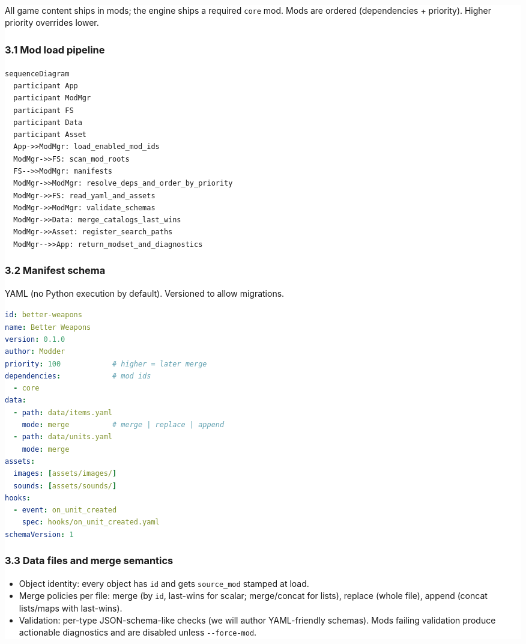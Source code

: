 All game content ships in mods; the engine ships a required `core` mod. Mods are ordered (dependencies + priority). Higher priority overrides lower.

### 3.1 Mod load pipeline

```mermaid
sequenceDiagram
  participant App
  participant ModMgr
  participant FS
  participant Data
  participant Asset
  App->>ModMgr: load_enabled_mod_ids
  ModMgr->>FS: scan_mod_roots
  FS-->>ModMgr: manifests
  ModMgr->>ModMgr: resolve_deps_and_order_by_priority
  ModMgr->>FS: read_yaml_and_assets
  ModMgr->>ModMgr: validate_schemas
  ModMgr->>Data: merge_catalogs_last_wins
  ModMgr->>Asset: register_search_paths
  ModMgr-->>App: return_modset_and_diagnostics
```

### 3.2 Manifest schema

YAML (no Python execution by default). Versioned to allow migrations.

```yaml
id: better-weapons
name: Better Weapons
version: 0.1.0
author: Modder
priority: 100            # higher = later merge
dependencies:            # mod ids
  - core
data:
  - path: data/items.yaml
    mode: merge          # merge | replace | append
  - path: data/units.yaml
    mode: merge
assets:
  images: [assets/images/]
  sounds: [assets/sounds/]
hooks:
  - event: on_unit_created
    spec: hooks/on_unit_created.yaml
schemaVersion: 1
```

### 3.3 Data files and merge semantics

- Object identity: every object has `id` and gets `source_mod` stamped at load.
- Merge policies per file: merge (by `id`, last-wins for scalar; merge/concat for lists), replace (whole file), append (concat lists/maps with last-wins).
- Validation: per-type JSON-schema-like checks (we will author YAML-friendly schemas). Mods failing validation produce actionable diagnostics and are disabled unless `--force-mod`.
